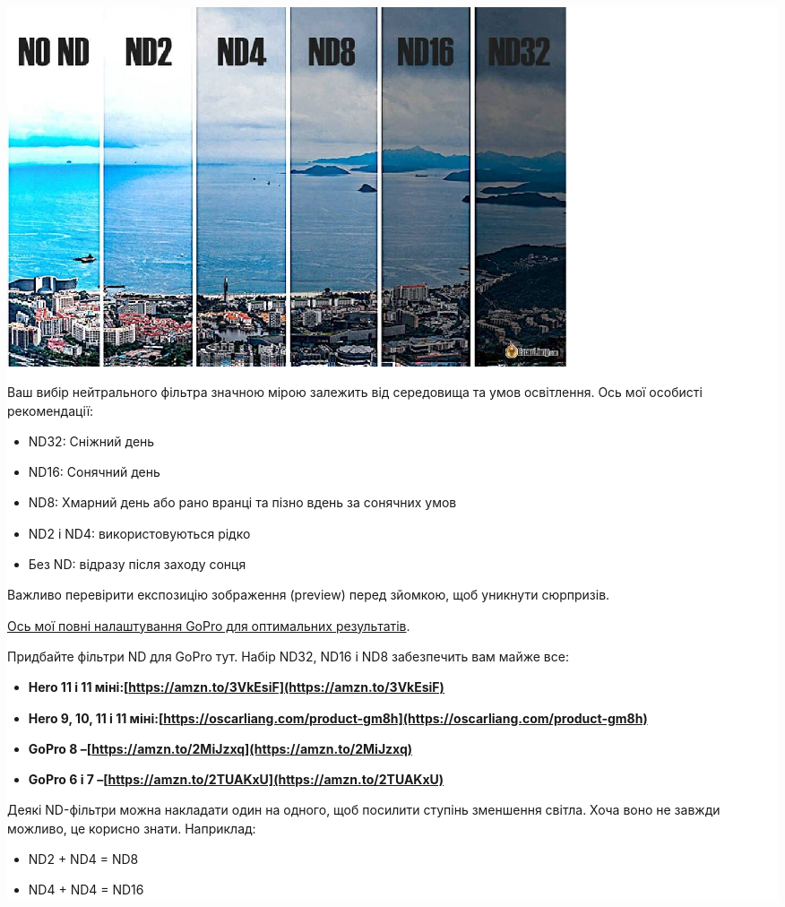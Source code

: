 ![Nd Filter Fpv Nd2 Nd4 Nd8 Nd16 Nd32 Effects Brightness Exposure](./img/ND_Filters_for_FPV_Drones_image_7.png)

Ваш вибір нейтрального фільтра значною мірою залежить від середовища та умов освітлення. Ось мої особисті рекомендації:

* ND32: Сніжний день

* ND16: Сонячний день

* ND8: Хмарний день або рано вранці та пізно вдень за сонячних умов

* ND2 і ND4: використовуються рідко

* Без ND: відразу після заходу сонця

Важливо перевірити експозицію зображення (preview) перед зйомкою, щоб уникнути сюрпризів.

[Ось мої повні налаштування GoPro для оптимальних результатів](https://oscarliang.com/gopro-settings-fpv/).

Придбайте фільтри ND для GoPro тут. Набір ND32, ND16 і ND8 забезпечить вам майже все:

* **Hero 11 і 11 міні:[https://amzn.to/3VkEsiF](https://amzn.to/3VkEsiF)**

* **Hero 9, 10, 11 і 11 міні:[https://oscarliang.com/product-gm8h](https://oscarliang.com/product-gm8h)**

* **GoPro 8 –[https://amzn.to/2MiJzxq](https://amzn.to/2MiJzxq)**

* **GoPro 6 і 7 –[https://amzn.to/2TUAKxU](https://amzn.to/2TUAKxU)**

Деякі ND-фільтри можна накладати один на одного, щоб посилити ступінь зменшення світла. Хоча воно не завжди можливо, це корисно знати. Наприклад:

* ND2 \+ ND4 \= ND8

* ND4 \+ ND4 \= ND16
